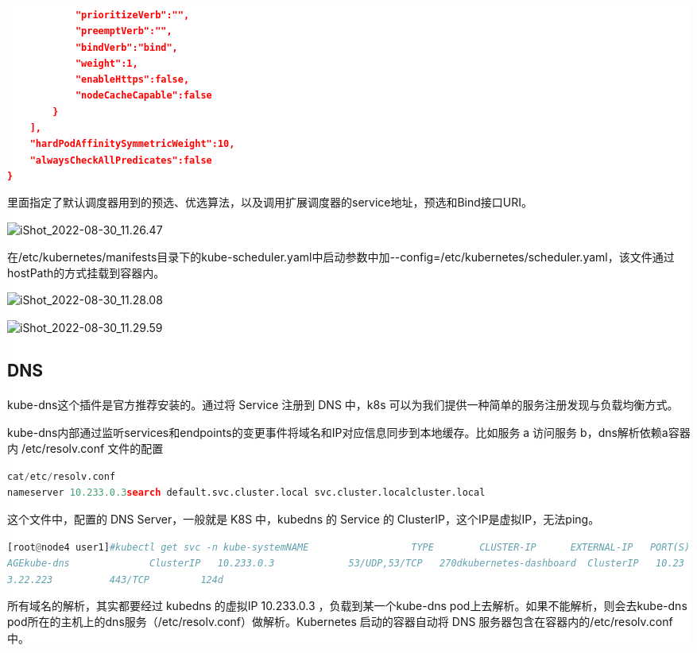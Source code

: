 ```json
            "prioritizeVerb":"",
            "preemptVerb":"",
            "bindVerb":"bind",
            "weight":1,
            "enableHttps":false,
            "nodeCacheCapable":false
        }
    ],
    "hardPodAffinitySymmetricWeight":10,
    "alwaysCheckAllPredicates":false
}
```



里面指定了默认调度器用到的预选、优选算法，以及调用扩展调度器的service地址，预选和Bind接口URI。

![iShot_2022-08-30_11.26.47](https://raw.githubusercontent.com/pptfz/picgo-images/master/img/iShot_2022-08-30_11.26.47.png)



在/etc/kubernetes/manifests目录下的kube-scheduler.yaml中启动参数中加--config=/etc/kubernetes/scheduler.yaml，该文件通过hostPath的方式挂载到容器内。

![iShot_2022-08-30_11.28.08](https://raw.githubusercontent.com/pptfz/picgo-images/master/img/iShot_2022-08-30_11.28.08.png)



![iShot_2022-08-30_11.29.59](https://raw.githubusercontent.com/pptfz/picgo-images/master/img/iShot_2022-08-30_11.29.59.png)





## **DNS**

kube-dns这个插件是官方推荐安装的。通过将 Service 注册到 DNS 中，k8s 可以为我们提供一种简单的服务注册发现与负载均衡方式。

kube-dns内部通过监听services和endpoints的变更事件将域名和IP对应信息同步到本地缓存。比如服务 a 访问服务 b，dns解析依赖a容器内 /etc/resolv.conf 文件的配置

```python
cat/etc/resolv.conf
nameserver 10.233.0.3search default.svc.cluster.local svc.cluster.localcluster.local
```



这个文件中，配置的 DNS Server，一般就是 K8S 中，kubedns 的 Service 的 ClusterIP，这个IP是虚拟IP，无法ping。

```python
[root@node4 user1]#kubectl get svc -n kube-systemNAME                  TYPE        CLUSTER-IP      EXTERNAL-IP   PORT(S)         AGEkube-dns              ClusterIP   10.233.0.3             53/UDP,53/TCP   270dkubernetes-dashboard  ClusterIP   10.233.22.223          443/TCP         124d
```



所有域名的解析，其实都要经过 kubedns 的虚拟IP 10.233.0.3 ，负载到某一个kube-dns pod上去解析。如果不能解析，则会去kube-dns pod所在的主机上的dns服务（/etc/resolv.conf）做解析。Kubernetes 启动的容器自动将 DNS 服务器包含在容器内的/etc/resolv.conf 中。

